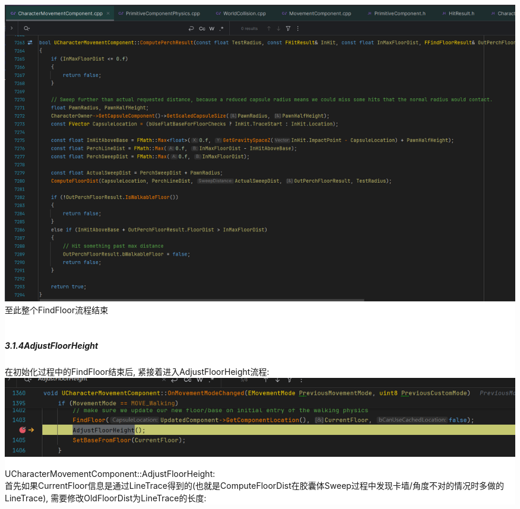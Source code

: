 ![image](../Assets/CharacterMovement/ComputePerchResult详细流程.png)\
至此整个FindFloor流程结束
<br><br>

##### 3.1.4AdjustFloorHeight
在初始化过程中的FindFloor结束后, 紧接着进入AdjustFloorHeight流程:
![image](../Assets/CharacterMovement/AdjustFloorHeight入口.png)

UCharacterMovementComponent::AdjustFloorHeight:\
首先如果CurrentFloor信息是通过LineTrace得到的(也就是ComputeFloorDist在胶囊体Sweep过程中发现卡墙/角度不对的情况时多做的LineTrace), 需要修改OldFloorDist为LineTrace的长度: